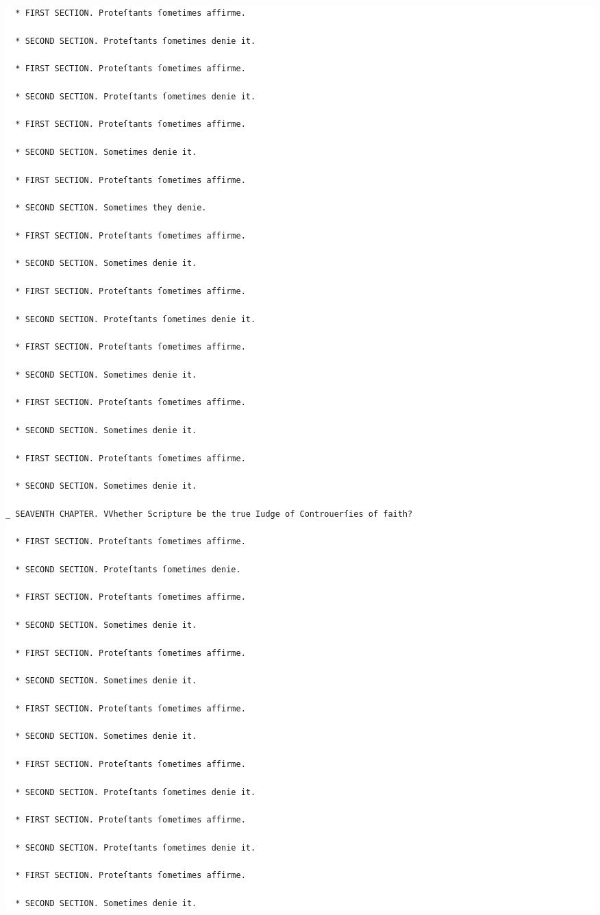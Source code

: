       * FIRST SECTION. Proteſtants ſometimes affirme.

      * SECOND SECTION. Proteſtants ſometimes denie it.

      * FIRST SECTION. Proteſtants ſometimes affirme.

      * SECOND SECTION. Proteſtants ſometimes denie it.

      * FIRST SECTION. Proteſtants ſometimes affirme.

      * SECOND SECTION. Sometimes denie it.

      * FIRST SECTION. Proteſtants ſometimes affirme.

      * SECOND SECTION. Sometimes they denie.

      * FIRST SECTION. Proteſtants ſometimes affirme.

      * SECOND SECTION. Sometimes denie it.

      * FIRST SECTION. Proteſtants ſometimes affirme.

      * SECOND SECTION. Proteſtants ſometimes denie it.

      * FIRST SECTION. Proteſtants ſometimes affirme.

      * SECOND SECTION. Sometimes denie it.

      * FIRST SECTION. Proteſtants ſometimes affirme.

      * SECOND SECTION. Sometimes denie it.

      * FIRST SECTION. Proteſtants ſometimes affirme.

      * SECOND SECTION. Sometimes denie it.

    _ SEAVENTH CHAPTER. VVhether Scripture be the true Iudge of Controuerſies of faith?

      * FIRST SECTION. Proteſtants ſometimes affirme.

      * SECOND SECTION. Proteſtants ſometimes denie.

      * FIRST SECTION. Proteſtants ſometimes affirme.

      * SECOND SECTION. Sometimes denie it.

      * FIRST SECTION. Proteſtants ſometimes affirme.

      * SECOND SECTION. Sometimes denie it.

      * FIRST SECTION. Proteſtants ſometimes affirme.

      * SECOND SECTION. Sometimes denie it.

      * FIRST SECTION. Proteſtants ſometimes affirme.

      * SECOND SECTION. Proteſtants ſometimes denie it.

      * FIRST SECTION. Proteſtants ſometimes affirme.

      * SECOND SECTION. Proteſtants ſometimes denie it.

      * FIRST SECTION. Proteſtants ſometimes affirme.

      * SECOND SECTION. Sometimes denie it.
